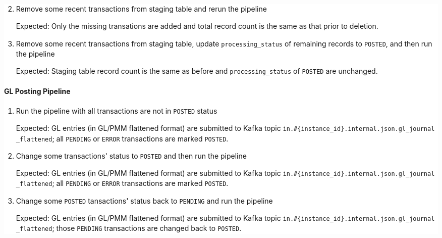 2. Remove some recent transactions from staging table and rerun the pipeline

   Expected: Only the missing transations are added and total record count is the same as that prior to deletion.

3. Remove some recent transactions from staging table, update `processing_status` of remaining records to `POSTED`, and then run the pipeline

   Expected: Staging table record count is the same as before and `processing_status` of `POSTED` are unchanged.

#### GL Posting Pipeline

1. Run the pipeline with all transactions are not in `POSTED` status

   Expected: GL entries (in GL/PMM flattened format) are submitted to Kafka topic `in.#{instance_id}.internal.json.gl_journal_flattened`; all `PENDING` or `ERROR` transactions are marked `POSTED`.

2. Change some transactions' status to `POSTED` and then run the pipeline

   Expected: GL entries (in GL/PMM flattened format) are submitted to Kafka topic `in.#{instance_id}.internal.json.gl_journal_flattened`; all `PENDING` or `ERROR` transactions are marked `POSTED`.

3. Change some `POSTED` tansactions' status back to `PENDING` and run the pipeline

   Expected: GL entries (in GL/PMM flattened format) are submitted to Kafka topic `in.#{instance_id}.internal.json.gl_journal_flattened`; those `PENDING` transactions are changed back to `POSTED`.
